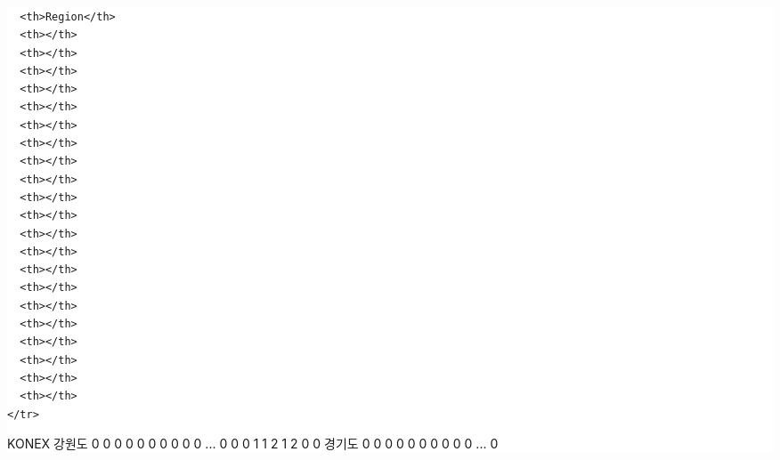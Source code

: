       <th>Region</th>
      <th></th>
      <th></th>
      <th></th>
      <th></th>
      <th></th>
      <th></th>
      <th></th>
      <th></th>
      <th></th>
      <th></th>
      <th></th>
      <th></th>
      <th></th>
      <th></th>
      <th></th>
      <th></th>
      <th></th>
      <th></th>
      <th></th>
      <th></th>
      <th></th>
    </tr>
  </thead>
  <tbody>
    <tr>
      <th rowspan="16" valign="top">KONEX</th>
      <th>강원도</th>
      <td>0</td>
      <td>0</td>
      <td>0</td>
      <td>0</td>
      <td>0</td>
      <td>0</td>
      <td>0</td>
      <td>0</td>
      <td>0</td>
      <td>0</td>
      <td>...</td>
      <td>0</td>
      <td>0</td>
      <td>0</td>
      <td>1</td>
      <td>1</td>
      <td>2</td>
      <td>1</td>
      <td>2</td>
      <td>0</td>
      <td>0</td>
    </tr>
    <tr>
      <th>경기도</th>
      <td>0</td>
      <td>0</td>
      <td>0</td>
      <td>0</td>
      <td>0</td>
      <td>0</td>
      <td>0</td>
      <td>0</td>
      <td>0</td>
      <td>0</td>
      <td>...</td>
      <td>0</td>